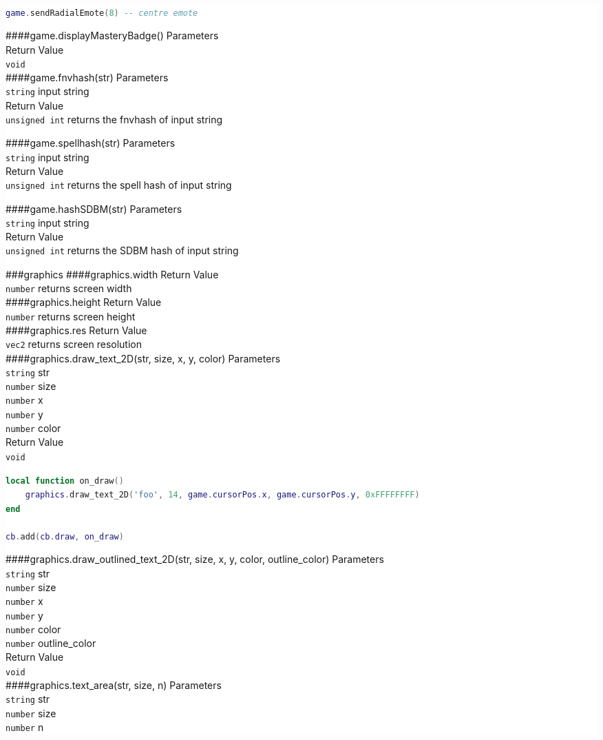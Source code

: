 ```lua
game.sendRadialEmote(8) -- centre emote
```
####game.displayMasteryBadge()
Parameters<br>
Return Value<br>
`void` <br>
####game.fnvhash(str)
Parameters<br>
`string` input string<br>
Return Value<br>
`unsigned int` returns the fnvhash of input string<br>

####game.spellhash(str)
Parameters<br>
`string` input string<br>
Return Value<br>
`unsigned int` returns the spell hash of input string<br>

####game.hashSDBM(str)
Parameters<br>
`string` input string<br>
Return Value<br>
`unsigned int` returns the SDBM hash of input string<br>

###graphics
####graphics.width
Return Value<br>
`number` returns screen width<br>
####graphics.height
Return Value<br>
`number` returns screen height<br>
####graphics.res
Return Value<br>
`vec2` returns screen resolution<br>
####graphics.draw_text_2D(str, size, x, y, color)
Parameters<br>
`string` str<br>
`number` size<br>
`number` x<br>
`number` y<br>
`number` color<br>
Return Value<br>
`void`<br>
``` lua
local function on_draw()
	graphics.draw_text_2D('foo', 14, game.cursorPos.x, game.cursorPos.y, 0xFFFFFFFF)
end

cb.add(cb.draw, on_draw)
```
####graphics.draw_outlined_text_2D(str, size, x, y, color, outline_color)
Parameters<br>
`string` str<br>
`number` size<br>
`number` x<br>
`number` y<br>
`number` color<br>
`number` outline_color<br>
Return Value<br>
`void`<br>
####graphics.text_area(str, size, n)
Parameters<br>
`string` str<br>
`number` size<br>
`number` n<br>